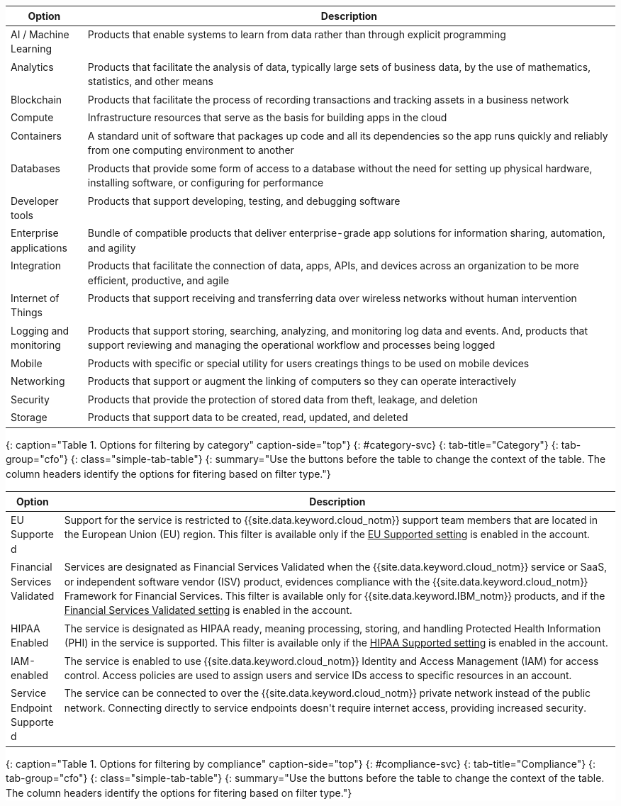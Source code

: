 | Option      | Description  |
|------------------|-------|
| AI / Machine Learning | Products that enable systems to learn from data rather than through explicit programming |
| Analytics | Products that facilitate the analysis of data, typically large sets of business data, by the use of mathematics, statistics, and other means |
| Blockchain | Products that facilitate the process of recording transactions and tracking assets in a business network |
| Compute | Infrastructure resources that serve as the basis for building apps in the cloud |
| Containers | A standard unit of software that packages up code and all its dependencies so the app runs quickly and reliably from one computing environment to another |
| Databases | Products that provide some form of access to a database without the need for setting up physical hardware, installing software, or configuring for performance |
| Developer tools | Products that support developing, testing, and debugging software |
| Enterprise applications | Bundle of compatible products that deliver enterprise-grade app solutions for information sharing, automation, and agility |
| Integration | Products that facilitate the connection of data, apps, APIs, and devices across an organization to be more efficient, productive, and agile |
| Internet of Things | Products that support receiving and transferring data over wireless networks without human intervention |
| Logging and monitoring | Products that support storing, searching, analyzing, and monitoring log data and events. And, products that support reviewing and managing the operational workflow and processes being logged |
| Mobile | Products with specific or special utility for users creatings things to be used on mobile devices |
| Networking | Products that support or augment the linking of computers so they can operate interactively |
| Security | Products that provide the protection of stored data from theft, leakage, and deletion |
| Storage  | Products that support data to be created, read, updated, and deleted |
{: caption="Table 1. Options for filtering by category" caption-side="top"}
{: #category-svc}
{: tab-title="Category"}
{: tab-group="cfo"}
{: class="simple-tab-table"}
{: summary="Use the buttons before the table to change the context of the table. The column headers identify the options for fitering based on filter type."}

| Option | Description |
|--------------|-------|
| EU Supported | Support for the service is restricted to {{site.data.keyword.cloud_notm}} support team members that are located in the European Union (EU) region. This filter is available only if the [EU Supported setting](/docs/account?topic=account-eu-supported) is enabled in the account.  |
| Financial Services Validated | Services are designated as Financial Services Validated when the {{site.data.keyword.cloud_notm}} service or SaaS, or independent software vendor (ISV) product, evidences compliance with the {{site.data.keyword.cloud_notm}} Framework for Financial Services. This filter is available only for {{site.data.keyword.IBM_notm}} products, and if the [Financial Services Validated setting](/docs/account?topic=account-enabling-fs-validated) is enabled in the account. |
| HIPAA Enabled | The service is designated as HIPAA ready, meaning processing, storing, and handling Protected Health Information (PHI) in the service is supported. This filter is available only if the [HIPAA Supported setting](/docs/account?topic=account-enabling-hipaa) is enabled in the account. |
| IAM-enabled | The service is enabled to use {{site.data.keyword.cloud_notm}} Identity and Access Management (IAM) for access control. Access policies are used to assign users and service IDs access to specific resources in an account.|
| Service Endpoint Supported | The service can be connected to over the {{site.data.keyword.cloud_notm}} private network instead of the public network. Connecting directly to service endpoints doesn't require internet access, providing increased security. |
{: caption="Table 1. Options for filtering by compliance" caption-side="top"}
{: #compliance-svc}
{: tab-title="Compliance"}
{: tab-group="cfo"}
{: class="simple-tab-table"}
{: summary="Use the buttons before the table to change the context of the table. The column headers identify the options for fitering based on filter type."}
